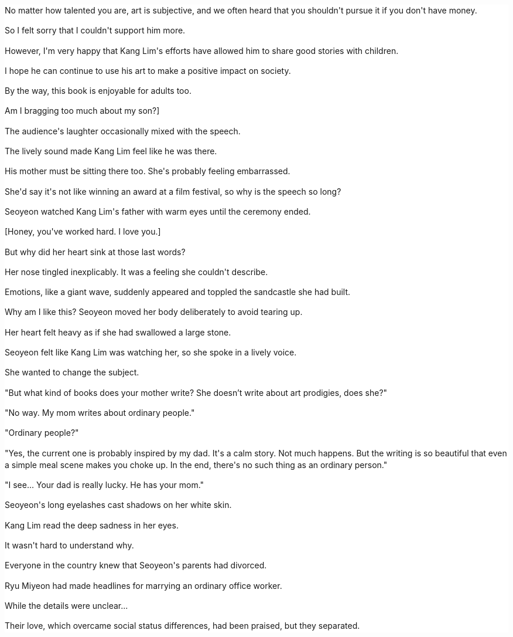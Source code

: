 No matter how talented you are, art is subjective, and we often heard that you shouldn't pursue it if you don't have money.

So I felt sorry that I couldn't support him more.

However, I'm very happy that Kang Lim's efforts have allowed him to share good stories with children.

I hope he can continue to use his art to make a positive impact on society.

By the way, this book is enjoyable for adults too.

Am I bragging too much about my son?]

The audience's laughter occasionally mixed with the speech.

The lively sound made Kang Lim feel like he was there.

His mother must be sitting there too. She's probably feeling embarrassed.

She'd say it's not like winning an award at a film festival, so why is the speech so long?

Seoyeon watched Kang Lim's father with warm eyes until the ceremony ended.

[Honey, you've worked hard. I love you.]

But why did her heart sink at those last words?

Her nose tingled inexplicably. It was a feeling she couldn't describe.

Emotions, like a giant wave, suddenly appeared and toppled the sandcastle she had built.

Why am I like this? Seoyeon moved her body deliberately to avoid tearing up.

Her heart felt heavy as if she had swallowed a large stone.

Seoyeon felt like Kang Lim was watching her, so she spoke in a lively voice.

She wanted to change the subject.

"But what kind of books does your mother write? She doesn’t write about art prodigies, does she?"

"No way. My mom writes about ordinary people."

"Ordinary people?"

"Yes, the current one is probably inspired by my dad. It's a calm story. Not much happens. But the writing is so beautiful that even a simple meal scene makes you choke up. In the end, there's no such thing as an ordinary person."

"I see... Your dad is really lucky. He has your mom."

Seoyeon's long eyelashes cast shadows on her white skin.

Kang Lim read the deep sadness in her eyes.

It wasn't hard to understand why.

Everyone in the country knew that Seoyeon's parents had divorced.

Ryu Miyeon had made headlines for marrying an ordinary office worker.

While the details were unclear...

Their love, which overcame social status differences, had been praised, but they separated.

